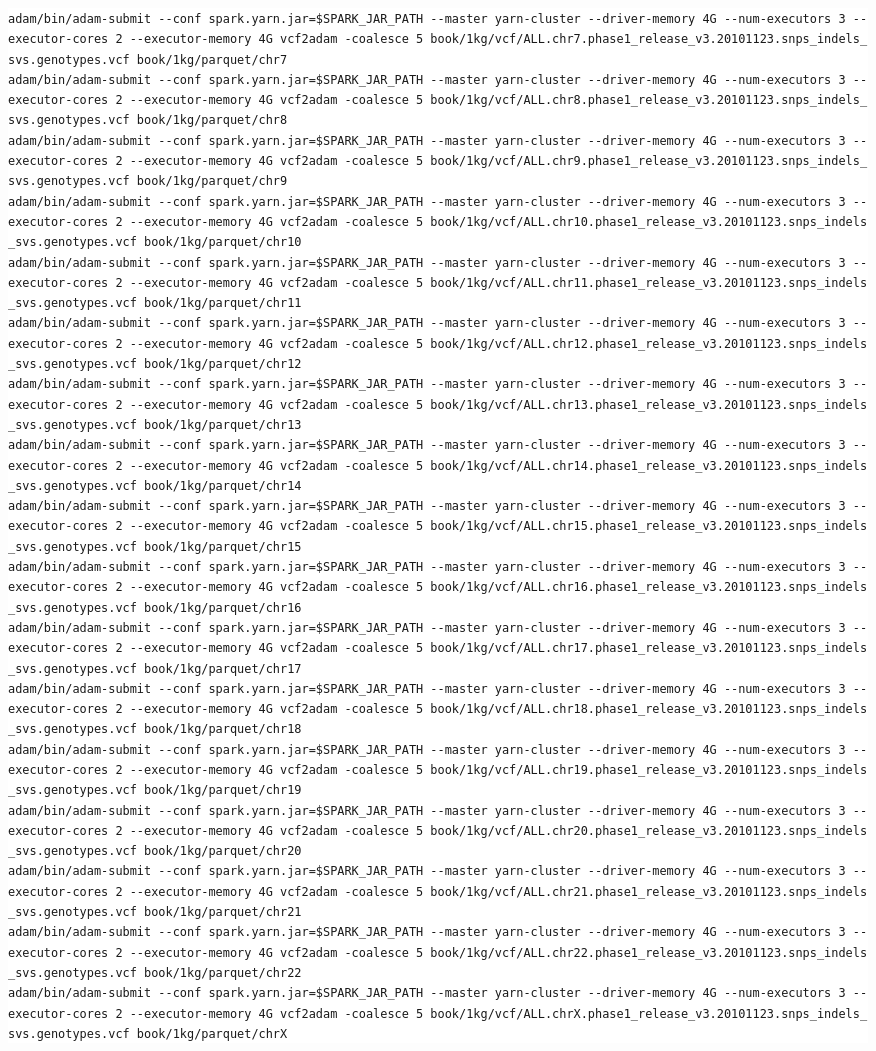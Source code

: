     adam/bin/adam-submit --conf spark.yarn.jar=$SPARK_JAR_PATH --master yarn-cluster --driver-memory 4G --num-executors 3 --executor-cores 2 --executor-memory 4G vcf2adam -coalesce 5 book/1kg/vcf/ALL.chr7.phase1_release_v3.20101123.snps_indels_svs.genotypes.vcf book/1kg/parquet/chr7
    adam/bin/adam-submit --conf spark.yarn.jar=$SPARK_JAR_PATH --master yarn-cluster --driver-memory 4G --num-executors 3 --executor-cores 2 --executor-memory 4G vcf2adam -coalesce 5 book/1kg/vcf/ALL.chr8.phase1_release_v3.20101123.snps_indels_svs.genotypes.vcf book/1kg/parquet/chr8
    adam/bin/adam-submit --conf spark.yarn.jar=$SPARK_JAR_PATH --master yarn-cluster --driver-memory 4G --num-executors 3 --executor-cores 2 --executor-memory 4G vcf2adam -coalesce 5 book/1kg/vcf/ALL.chr9.phase1_release_v3.20101123.snps_indels_svs.genotypes.vcf book/1kg/parquet/chr9
    adam/bin/adam-submit --conf spark.yarn.jar=$SPARK_JAR_PATH --master yarn-cluster --driver-memory 4G --num-executors 3 --executor-cores 2 --executor-memory 4G vcf2adam -coalesce 5 book/1kg/vcf/ALL.chr10.phase1_release_v3.20101123.snps_indels_svs.genotypes.vcf book/1kg/parquet/chr10
    adam/bin/adam-submit --conf spark.yarn.jar=$SPARK_JAR_PATH --master yarn-cluster --driver-memory 4G --num-executors 3 --executor-cores 2 --executor-memory 4G vcf2adam -coalesce 5 book/1kg/vcf/ALL.chr11.phase1_release_v3.20101123.snps_indels_svs.genotypes.vcf book/1kg/parquet/chr11
    adam/bin/adam-submit --conf spark.yarn.jar=$SPARK_JAR_PATH --master yarn-cluster --driver-memory 4G --num-executors 3 --executor-cores 2 --executor-memory 4G vcf2adam -coalesce 5 book/1kg/vcf/ALL.chr12.phase1_release_v3.20101123.snps_indels_svs.genotypes.vcf book/1kg/parquet/chr12
    adam/bin/adam-submit --conf spark.yarn.jar=$SPARK_JAR_PATH --master yarn-cluster --driver-memory 4G --num-executors 3 --executor-cores 2 --executor-memory 4G vcf2adam -coalesce 5 book/1kg/vcf/ALL.chr13.phase1_release_v3.20101123.snps_indels_svs.genotypes.vcf book/1kg/parquet/chr13
    adam/bin/adam-submit --conf spark.yarn.jar=$SPARK_JAR_PATH --master yarn-cluster --driver-memory 4G --num-executors 3 --executor-cores 2 --executor-memory 4G vcf2adam -coalesce 5 book/1kg/vcf/ALL.chr14.phase1_release_v3.20101123.snps_indels_svs.genotypes.vcf book/1kg/parquet/chr14
    adam/bin/adam-submit --conf spark.yarn.jar=$SPARK_JAR_PATH --master yarn-cluster --driver-memory 4G --num-executors 3 --executor-cores 2 --executor-memory 4G vcf2adam -coalesce 5 book/1kg/vcf/ALL.chr15.phase1_release_v3.20101123.snps_indels_svs.genotypes.vcf book/1kg/parquet/chr15
    adam/bin/adam-submit --conf spark.yarn.jar=$SPARK_JAR_PATH --master yarn-cluster --driver-memory 4G --num-executors 3 --executor-cores 2 --executor-memory 4G vcf2adam -coalesce 5 book/1kg/vcf/ALL.chr16.phase1_release_v3.20101123.snps_indels_svs.genotypes.vcf book/1kg/parquet/chr16
    adam/bin/adam-submit --conf spark.yarn.jar=$SPARK_JAR_PATH --master yarn-cluster --driver-memory 4G --num-executors 3 --executor-cores 2 --executor-memory 4G vcf2adam -coalesce 5 book/1kg/vcf/ALL.chr17.phase1_release_v3.20101123.snps_indels_svs.genotypes.vcf book/1kg/parquet/chr17
    adam/bin/adam-submit --conf spark.yarn.jar=$SPARK_JAR_PATH --master yarn-cluster --driver-memory 4G --num-executors 3 --executor-cores 2 --executor-memory 4G vcf2adam -coalesce 5 book/1kg/vcf/ALL.chr18.phase1_release_v3.20101123.snps_indels_svs.genotypes.vcf book/1kg/parquet/chr18
    adam/bin/adam-submit --conf spark.yarn.jar=$SPARK_JAR_PATH --master yarn-cluster --driver-memory 4G --num-executors 3 --executor-cores 2 --executor-memory 4G vcf2adam -coalesce 5 book/1kg/vcf/ALL.chr19.phase1_release_v3.20101123.snps_indels_svs.genotypes.vcf book/1kg/parquet/chr19
    adam/bin/adam-submit --conf spark.yarn.jar=$SPARK_JAR_PATH --master yarn-cluster --driver-memory 4G --num-executors 3 --executor-cores 2 --executor-memory 4G vcf2adam -coalesce 5 book/1kg/vcf/ALL.chr20.phase1_release_v3.20101123.snps_indels_svs.genotypes.vcf book/1kg/parquet/chr20
    adam/bin/adam-submit --conf spark.yarn.jar=$SPARK_JAR_PATH --master yarn-cluster --driver-memory 4G --num-executors 3 --executor-cores 2 --executor-memory 4G vcf2adam -coalesce 5 book/1kg/vcf/ALL.chr21.phase1_release_v3.20101123.snps_indels_svs.genotypes.vcf book/1kg/parquet/chr21
    adam/bin/adam-submit --conf spark.yarn.jar=$SPARK_JAR_PATH --master yarn-cluster --driver-memory 4G --num-executors 3 --executor-cores 2 --executor-memory 4G vcf2adam -coalesce 5 book/1kg/vcf/ALL.chr22.phase1_release_v3.20101123.snps_indels_svs.genotypes.vcf book/1kg/parquet/chr22
    adam/bin/adam-submit --conf spark.yarn.jar=$SPARK_JAR_PATH --master yarn-cluster --driver-memory 4G --num-executors 3 --executor-cores 2 --executor-memory 4G vcf2adam -coalesce 5 book/1kg/vcf/ALL.chrX.phase1_release_v3.20101123.snps_indels_svs.genotypes.vcf book/1kg/parquet/chrX
